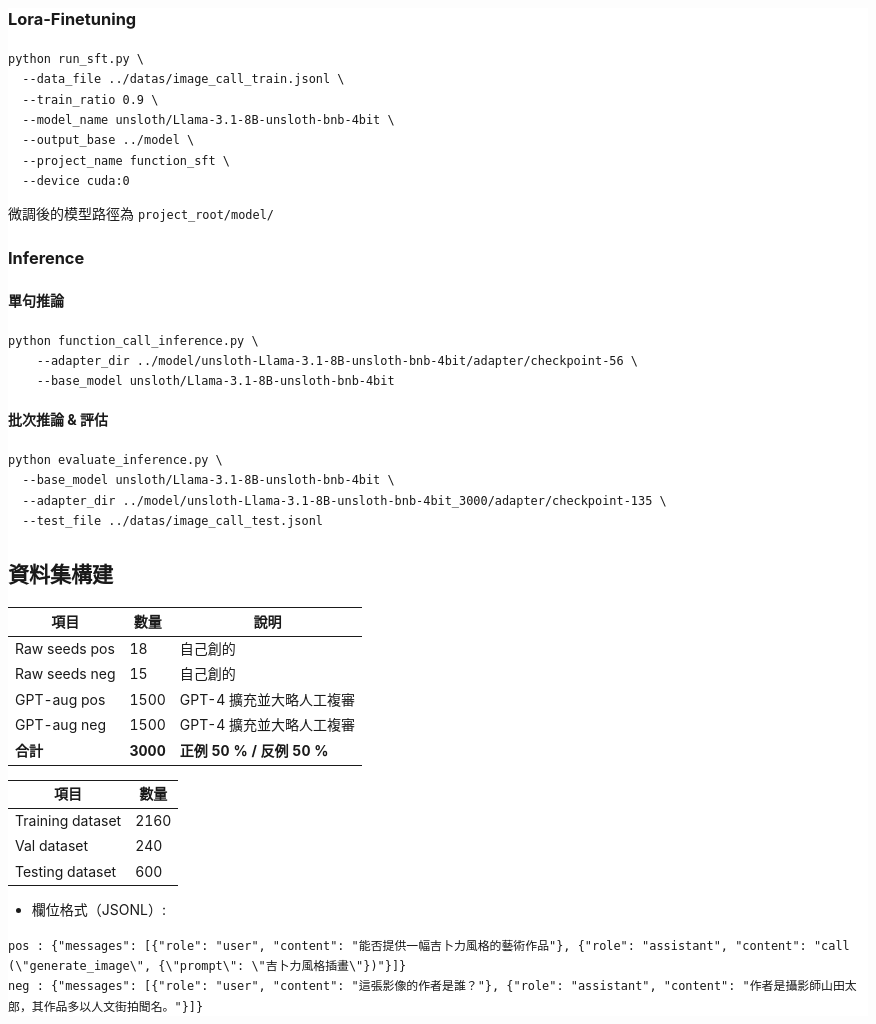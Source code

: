### Lora-Finetuning
```
python run_sft.py \
  --data_file ../datas/image_call_train.jsonl \
  --train_ratio 0.9 \
  --model_name unsloth/Llama-3.1-8B-unsloth-bnb-4bit \
  --output_base ../model \
  --project_name function_sft \
  --device cuda:0
```
微調後的模型路徑為 `project_root/model/`

### Inference
#### 單句推論
```
python function_call_inference.py \
    --adapter_dir ../model/unsloth-Llama-3.1-8B-unsloth-bnb-4bit/adapter/checkpoint-56 \
    --base_model unsloth/Llama-3.1-8B-unsloth-bnb-4bit
```
#### 批次推論 & 評估
```
python evaluate_inference.py \
  --base_model unsloth/Llama-3.1-8B-unsloth-bnb-4bit \
  --adapter_dir ../model/unsloth-Llama-3.1-8B-unsloth-bnb-4bit_3000/adapter/checkpoint-135 \
  --test_file ../datas/image_call_test.jsonl
```

## 資料集構建

| 項目       | 數量   | 說明                       |
| ---------- | ------ | -------------------------- |
| Raw seeds pos   | 18      | 自己創的     |
| Raw seeds neg   | 15      | 自己創的     |
| GPT-aug pos     | 1500    | GPT-4 擴充並大略人工複審      |
| GPT-aug neg     | 1500    | GPT-4 擴充並大略人工複審      |
| **合計**   | **3000** | **正例 50 % / 反例 50 %** |

| 項目       | 數量   |
| ---------- | ------ | 
| Training dataset   | 2160    |
| Val dataset   | 240    |
| Testing dataset   | 600      |


- 欄位格式（JSONL）:
```
pos : {"messages": [{"role": "user", "content": "能否提供一幅吉卜力風格的藝術作品"}, {"role": "assistant", "content": "call(\"generate_image\", {\"prompt\": \"吉卜力風格插畫\"})"}]}
neg : {"messages": [{"role": "user", "content": "這張影像的作者是誰？"}, {"role": "assistant", "content": "作者是攝影師山田太郎，其作品多以人文街拍聞名。"}]}
```
